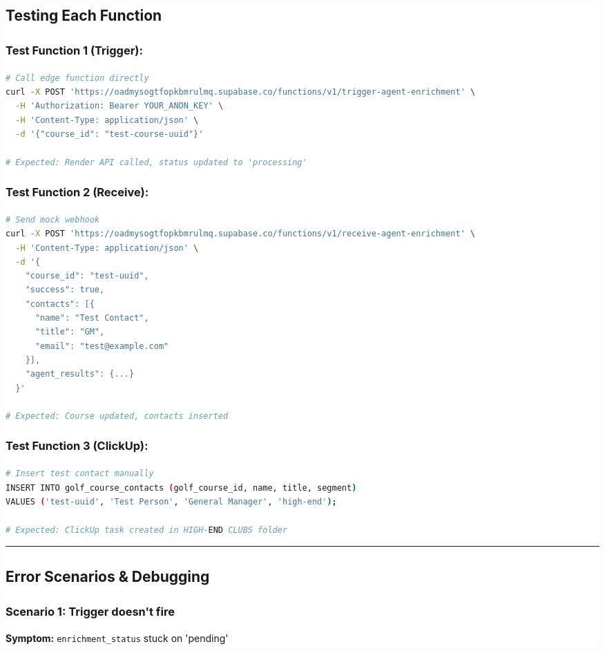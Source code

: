 
## Testing Each Function

### Test Function 1 (Trigger):

```bash
# Call edge function directly
curl -X POST 'https://oadmysogtfopkbmrulmq.supabase.co/functions/v1/trigger-agent-enrichment' \
  -H 'Authorization: Bearer YOUR_ANON_KEY' \
  -H 'Content-Type: application/json' \
  -d '{"course_id": "test-course-uuid"}'

# Expected: Render API called, status updated to 'processing'
```

### Test Function 2 (Receive):

```bash
# Send mock webhook
curl -X POST 'https://oadmysogtfopkbmrulmq.supabase.co/functions/v1/receive-agent-enrichment' \
  -H 'Content-Type: application/json' \
  -d '{
    "course_id": "test-uuid",
    "success": true,
    "contacts": [{
      "name": "Test Contact",
      "title": "GM",
      "email": "test@example.com"
    }],
    "agent_results": {...}
  }'

# Expected: Course updated, contacts inserted
```

### Test Function 3 (ClickUp):

```bash
# Insert test contact manually
INSERT INTO golf_course_contacts (golf_course_id, name, title, segment)
VALUES ('test-uuid', 'Test Person', 'General Manager', 'high-end');

# Expected: ClickUp task created in HIGH-END CLUBS folder
```

---

## Error Scenarios & Debugging

### Scenario 1: Trigger doesn't fire

**Symptom:** `enrichment_status` stuck on 'pending'
